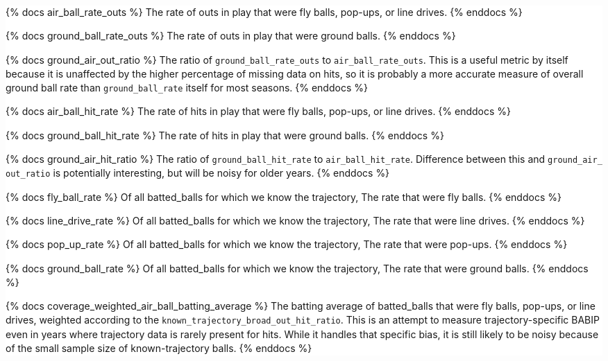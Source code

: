 {% docs air_ball_rate_outs %}
    The rate of outs in play that were fly balls, pop-ups, or line drives.
{% enddocs %}

{% docs ground_ball_rate_outs %}
    The rate of outs in play that were ground balls.
{% enddocs %}

{% docs ground_air_out_ratio %}
    The ratio of `ground_ball_rate_outs` to `air_ball_rate_outs`.
    This is a useful metric by itself because it is unaffected by
    the higher percentage of missing data on hits, so it is probably
    a more accurate measure of overall ground ball rate than `ground_ball_rate`
    itself for most seasons.
{% enddocs %}

{% docs air_ball_hit_rate %}
    The rate of hits in play that were fly balls, pop-ups, or line drives.
{% enddocs %}

{% docs ground_ball_hit_rate %}
    The rate of hits in play that were ground balls.
{% enddocs %}

{% docs ground_air_hit_ratio %}
    The ratio of `ground_ball_hit_rate` to `air_ball_hit_rate`.
    Difference between this and `ground_air_out_ratio` is potentially interesting,
    but will be noisy for older years.
{% enddocs %}

{% docs fly_ball_rate %}
    Of all batted_balls for which we know the trajectory,
    The rate that were fly balls.
{% enddocs %}

{% docs line_drive_rate %}
    Of all batted_balls for which we know the trajectory,
    The rate that were line drives.
{% enddocs %}

{% docs pop_up_rate %}
    Of all batted_balls for which we know the trajectory,
    The rate that were pop-ups.
{% enddocs %}

{% docs ground_ball_rate %}
    Of all batted_balls for which we know the trajectory,
    The rate that were ground balls.
{% enddocs %}

{% docs coverage_weighted_air_ball_batting_average %}
    The batting average of batted_balls that were fly balls, pop-ups, or line drives,
    weighted according to the `known_trajectory_broad_out_hit_ratio`. This is an attempt
    to measure trajectory-specific BABIP even in years where trajectory data is rarely
    present for hits. While it handles that specific bias, it is still likely to be noisy
    because of the small sample size of known-trajectory balls.
{% enddocs %}
